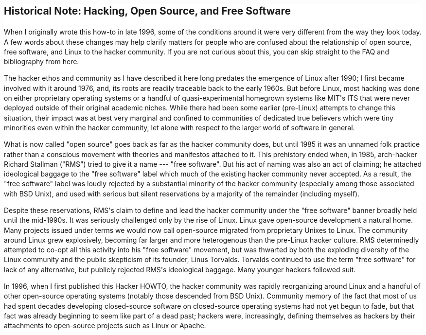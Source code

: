 ## Historical Note: Hacking, Open Source, and Free Software

When I originally wrote this how-to in late 1996, some of the conditions
around it were very different from the way they look today. A few words
about these changes may help clarify matters for people who are confused
about the relationship of open source, free software, and Linux to the
hacker community. If you are not curious about this, you can skip
straight to the FAQ and bibliography from here.

The hacker ethos and community as I have described it here long predates
the emergence of Linux after 1990; I first became involved with it
around 1976, and, its roots are readily traceable back to the early
1960s. But before Linux, most hacking was done on either proprietary
operating systems or a handful of quasi-experimental homegrown systems
like MIT's ITS that were never deployed outside of their original
academic niches. While there had been some earlier (pre-Linux) attempts
to change this situation, their impact was at best very marginal and
confined to communities of dedicated true believers which were tiny
minorities even within the hacker community, let alone with respect to
the larger world of software in general.

What is now called "open source" goes back as far as the hacker
community does, but until 1985 it was an unnamed folk practice rather
than a conscious movement with theories and manifestos attached to it.
This prehistory ended when, in 1985, arch-hacker Richard Stallman
("RMS") tried to give it a name --- "free software". But his act of
naming was also an act of claiming; he attached ideological baggage to
the "free software" label which much of the existing hacker community
never accepted. As a result, the "free software" label was loudly
rejected by a substantial minority of the hacker community (especially
among those associated with BSD Unix), and used with serious but silent
reservations by a majority of the remainder (including myself).

Despite these reservations, RMS's claim to define and lead the hacker
community under the "free software" banner broadly held until the
mid-1990s. It was seriously challenged only by the rise of Linux. Linux
gave open-source development a natural home. Many projects issued under
terms we would now call open-source migrated from proprietary Unixes to
Linux. The community around Linux grew explosively, becoming far larger
and more heterogenous than the pre-Linux hacker culture. RMS
determinedly attempted to co-opt all this activity into his "free
software" movement, but was thwarted by both the exploding diversity of
the Linux community and the public skepticism of its founder, Linus
Torvalds. Torvalds continued to use the term "free software" for lack
of any alternative, but publicly rejected RMS's ideological baggage.
Many younger hackers followed suit.

In 1996, when I first published this Hacker HOWTO, the hacker community
was rapidly reorganizing around Linux and a handful of other open-source
operating systems (notably those descended from BSD Unix). Community
memory of the fact that most of us had spent decades developing
closed-source software on closed-source operating systems had not yet
begun to fade, but that fact was already beginning to seem like part of
a dead past; hackers were, increasingly, defining themselves as hackers
by their attachments to open-source projects such as Linux or Apache.
